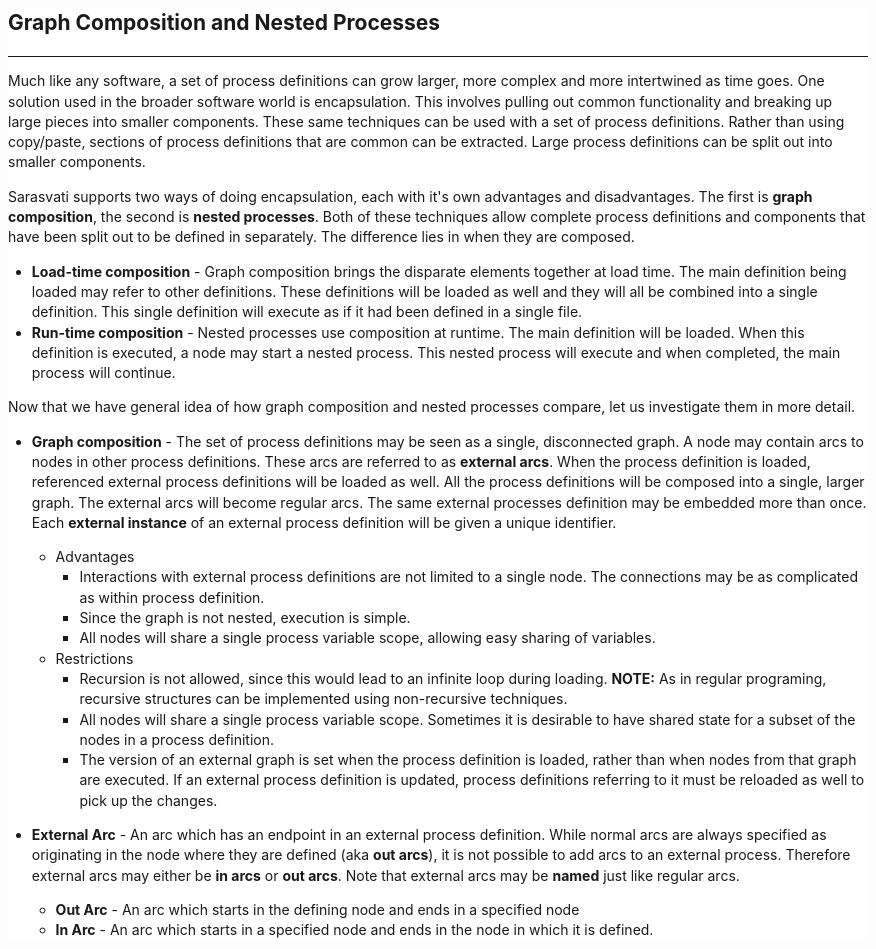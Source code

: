 ## Graph Composition and Nested Processes ##

---

Much like any software, a set of process definitions can grow larger, more complex and more intertwined as time goes. One solution used in the broader software world is encapsulation. This involves pulling out common functionality and breaking up large pieces into smaller components. These same techniques can be used with a set of process definitions. Rather than using copy/paste, sections of process definitions that are common can be extracted. Large process definitions can be split out into smaller components.

Sarasvati supports two ways of doing encapsulation, each with it's own advantages and disadvantages. The first is **graph composition**, the second is **nested processes**. Both of these techniques allow complete process definitions and components that have been split out to be defined in separately. The difference lies in when they are composed.

  * **Load-time composition** - Graph composition brings the disparate elements together at load time. The main definition being loaded may refer to other definitions. These definitions will be loaded as well and they will all be combined into a single definition. This single definition will execute as if it had been defined in a single file.
  * **Run-time composition** - Nested processes use composition at runtime. The main definition will be loaded. When this definition is executed, a node may start a nested process. This nested process will execute and when completed, the main process will continue.

Now that we have general idea of how graph composition and nested processes compare, let us investigate them in more detail.

  * **Graph composition** - The set of process definitions may be seen as a single, disconnected graph. A node may contain arcs to nodes in other process definitions. These arcs are referred to as **external arcs**. When the process definition is loaded, referenced external process definitions will be loaded as well. All the process definitions will be composed into a single, larger graph. The external arcs will become regular arcs. The same external processes definition may be embedded more than once. Each **external instance** of an external process definition will be given a unique identifier.
    * Advantages
      * Interactions with external process definitions are not limited to a single node. The connections may be as complicated as within process definition.
      * Since the graph is not nested, execution is simple.
      * All nodes will share a single process variable scope, allowing easy sharing of variables.
    * Restrictions
      * Recursion is not allowed, since this would lead to an infinite loop during loading. **NOTE:** As in regular programing, recursive structures can be implemented using non-recursive techniques.
      * All nodes will share a single process variable scope. Sometimes it is desirable to have shared state for a subset of the nodes in a process definition.
      * The version of an external graph is set when the process definition is loaded, rather than when nodes from that graph are executed. If an external process definition is updated, process definitions referring to it must be reloaded as well to pick up the changes.

  * **External Arc** - An arc which has an endpoint in an external process definition. While normal arcs are always specified as originating in the node where they are defined (aka **out arcs**), it is not possible to add arcs to an external process. Therefore external arcs may either be **in arcs** or **out arcs**. Note that external arcs may be **named** just like regular arcs.
    * **Out Arc** - An arc which starts in the defining node and ends in a specified node
    * **In Arc** - An arc which starts in a specified node and ends in the node in which it is defined.
